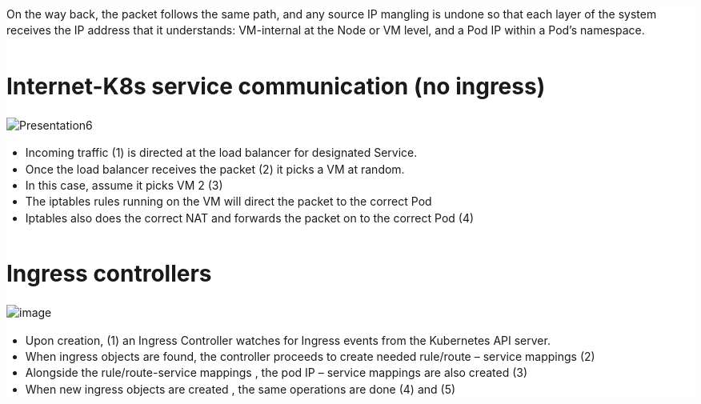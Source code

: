 On the way back, the packet follows the same path, and any source IP mangling is undone so that each layer of the system receives the IP address that it understands: VM-internal at the Node or VM level, and a Pod IP within a Pod’s namespace.

# Internet-K8s service communication (no ingress)

![Presentation6](https://user-images.githubusercontent.com/13942355/129876786-a430495f-ed4d-4ac2-a3b1-929b649128b5.gif)

- Incoming traffic (1) is directed at the load balancer for designated Service. 
- Once the load balancer receives the packet (2) it picks a VM at random. 
- In this case, assume it picks VM 2 (3)
- The iptables rules running on the VM will direct the packet to the correct Pod 
- Iptables also does the correct NAT and forwards the packet on to the correct Pod (4)

# Ingress controllers

![image](https://user-images.githubusercontent.com/13942355/129876857-51f751da-034e-4371-a131-7d1a01688d00.png)

- Upon creation, (1) an Ingress Controller watches for Ingress events from the Kubernetes API server.
- When ingress objects are found, the controller proceeds to create needed rule/route – service mappings (2)
- Alongside the rule/route-service mappings , the pod IP – service mappings are also created (3)
- When new ingress objects are created , the same operations are done (4) and (5)

